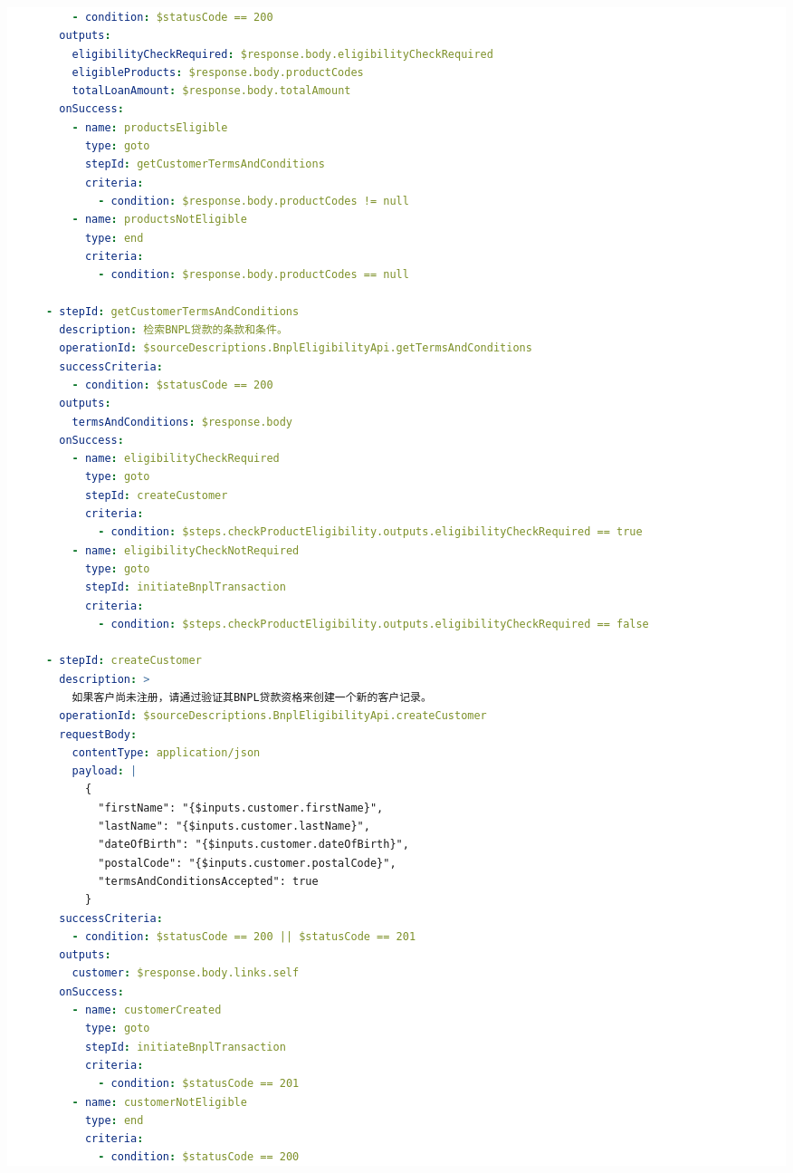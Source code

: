 ```yaml
          - condition: $statusCode == 200
        outputs:
          eligibilityCheckRequired: $response.body.eligibilityCheckRequired
          eligibleProducts: $response.body.productCodes
          totalLoanAmount: $response.body.totalAmount
        onSuccess:
          - name: productsEligible
            type: goto
            stepId: getCustomerTermsAndConditions
            criteria:
              - condition: $response.body.productCodes != null
          - name: productsNotEligible
            type: end
            criteria:
              - condition: $response.body.productCodes == null

      - stepId: getCustomerTermsAndConditions
        description: 检索BNPL贷款的条款和条件。
        operationId: $sourceDescriptions.BnplEligibilityApi.getTermsAndConditions
        successCriteria:
          - condition: $statusCode == 200
        outputs:
          termsAndConditions: $response.body
        onSuccess:
          - name: eligibilityCheckRequired
            type: goto
            stepId: createCustomer
            criteria:
              - condition: $steps.checkProductEligibility.outputs.eligibilityCheckRequired == true
          - name: eligibilityCheckNotRequired
            type: goto
            stepId: initiateBnplTransaction
            criteria:
              - condition: $steps.checkProductEligibility.outputs.eligibilityCheckRequired == false

      - stepId: createCustomer
        description: >
          如果客户尚未注册，请通过验证其BNPL贷款资格来创建一个新的客户记录。
        operationId: $sourceDescriptions.BnplEligibilityApi.createCustomer
        requestBody:
          contentType: application/json
          payload: |
            {
              "firstName": "{$inputs.customer.firstName}",
              "lastName": "{$inputs.customer.lastName}",
              "dateOfBirth": "{$inputs.customer.dateOfBirth}",
              "postalCode": "{$inputs.customer.postalCode}",
              "termsAndConditionsAccepted": true
            }
        successCriteria:
          - condition: $statusCode == 200 || $statusCode == 201
        outputs:
          customer: $response.body.links.self
        onSuccess:
          - name: customerCreated
            type: goto
            stepId: initiateBnplTransaction
            criteria:
              - condition: $statusCode == 201
          - name: customerNotEligible
            type: end
            criteria:
              - condition: $statusCode == 200
```